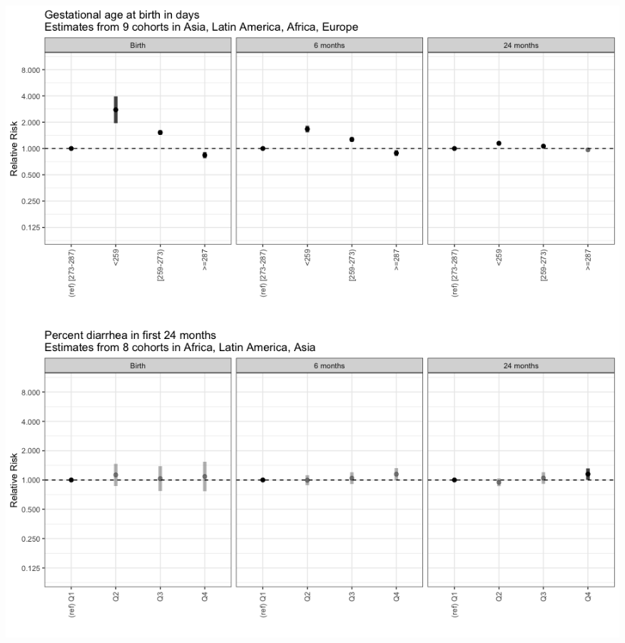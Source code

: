 ![](risk_factor_report_files/figure-html/plot_pooled-44.png)

  
![](risk_factor_report_files/figure-html/plot_pooled-45.png)

  